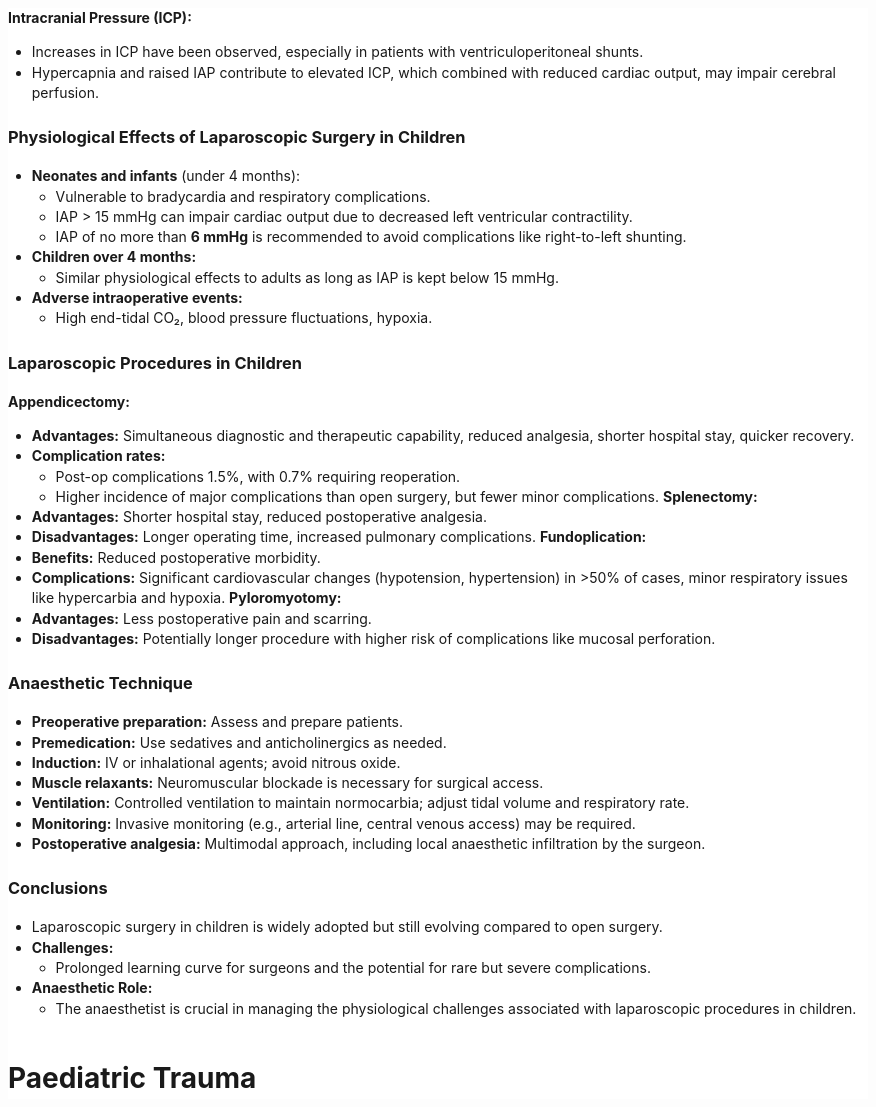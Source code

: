 **Intracranial Pressure (ICP):**
- Increases in ICP have been observed, especially in patients with ventriculoperitoneal shunts.
- Hypercapnia and raised IAP contribute to elevated ICP, which combined with reduced cardiac output, may impair cerebral perfusion.
### Physiological Effects of Laparoscopic Surgery in Children

- **Neonates and infants** (under 4 months):
	- Vulnerable to bradycardia and respiratory complications.
	- IAP > 15 mmHg can impair cardiac output due to decreased left ventricular contractility.
	- IAP of no more than **6 mmHg** is recommended to avoid complications like right-to-left shunting.
- **Children over 4 months:**
	- Similar physiological effects to adults as long as IAP is kept below 15 mmHg.
- **Adverse intraoperative events:**
	- High end-tidal CO₂, blood pressure fluctuations, hypoxia.
### Laparoscopic Procedures in Children

**Appendicectomy:**
- **Advantages:** Simultaneous diagnostic and therapeutic capability, reduced analgesia, shorter hospital stay, quicker recovery.
- **Complication rates:**
	- Post-op complications 1.5%, with 0.7% requiring reoperation.
	- Higher incidence of major complications than open surgery, but fewer minor complications.
**Splenectomy:**
- **Advantages:** Shorter hospital stay, reduced postoperative analgesia.
- **Disadvantages:** Longer operating time, increased pulmonary complications.
**Fundoplication:**
- **Benefits:** Reduced postoperative morbidity.
- **Complications:** Significant cardiovascular changes (hypotension, hypertension) in >50% of cases, minor respiratory issues like hypercarbia and hypoxia.
**Pyloromyotomy:**
- **Advantages:** Less postoperative pain and scarring.
- **Disadvantages:** Potentially longer procedure with higher risk of complications like mucosal perforation.
### Anaesthetic Technique

- **Preoperative preparation:** Assess and prepare patients.
- **Premedication:** Use sedatives and anticholinergics as needed.
- **Induction:** IV or inhalational agents; avoid nitrous oxide.
- **Muscle relaxants:** Neuromuscular blockade is necessary for surgical access.
- **Ventilation:** Controlled ventilation to maintain normocarbia; adjust tidal volume and respiratory rate.
- **Monitoring:** Invasive monitoring (e.g., arterial line, central venous access) may be required.
- **Postoperative analgesia:** Multimodal approach, including local anaesthetic infiltration by the surgeon.
### Conclusions

- Laparoscopic surgery in children is widely adopted but still evolving compared to open surgery.
- **Challenges:**
	- Prolonged learning curve for surgeons and the potential for rare but severe complications.
- **Anaesthetic Role:**
	- The anaesthetist is crucial in managing the physiological challenges associated with laparoscopic procedures in children.
# Paediatric Trauma
